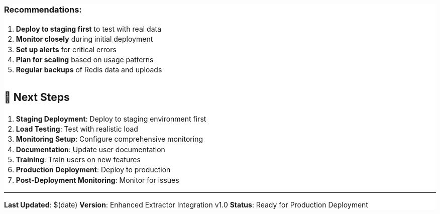 ### Recommendations:
1. **Deploy to staging first** to test with real data
2. **Monitor closely** during initial deployment
3. **Set up alerts** for critical errors
4. **Plan for scaling** based on usage patterns
5. **Regular backups** of Redis data and uploads

## 🎯 Next Steps

1. **Staging Deployment**: Deploy to staging environment first
2. **Load Testing**: Test with realistic load
3. **Monitoring Setup**: Configure comprehensive monitoring
4. **Documentation**: Update user documentation
5. **Training**: Train users on new features
6. **Production Deployment**: Deploy to production
7. **Post-Deployment Monitoring**: Monitor for issues

---

**Last Updated**: $(date)
**Version**: Enhanced Extractor Integration v1.0
**Status**: Ready for Production Deployment 